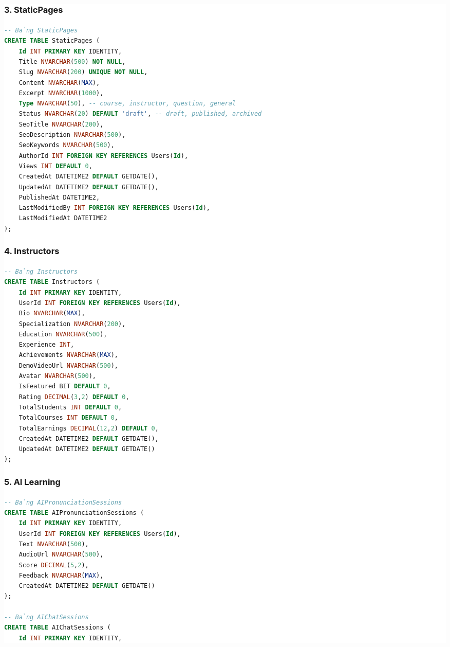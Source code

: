 
### 3. **StaticPages**
```sql
-- Bảng StaticPages
CREATE TABLE StaticPages (
    Id INT PRIMARY KEY IDENTITY,
    Title NVARCHAR(500) NOT NULL,
    Slug NVARCHAR(200) UNIQUE NOT NULL,
    Content NVARCHAR(MAX),
    Excerpt NVARCHAR(1000),
    Type NVARCHAR(50), -- course, instructor, question, general
    Status NVARCHAR(20) DEFAULT 'draft', -- draft, published, archived
    SeoTitle NVARCHAR(200),
    SeoDescription NVARCHAR(500),
    SeoKeywords NVARCHAR(500),
    AuthorId INT FOREIGN KEY REFERENCES Users(Id),
    Views INT DEFAULT 0,
    CreatedAt DATETIME2 DEFAULT GETDATE(),
    UpdatedAt DATETIME2 DEFAULT GETDATE(),
    PublishedAt DATETIME2,
    LastModifiedBy INT FOREIGN KEY REFERENCES Users(Id),
    LastModifiedAt DATETIME2
);
```

### 4. **Instructors**
```sql
-- Bảng Instructors
CREATE TABLE Instructors (
    Id INT PRIMARY KEY IDENTITY,
    UserId INT FOREIGN KEY REFERENCES Users(Id),
    Bio NVARCHAR(MAX),
    Specialization NVARCHAR(200),
    Education NVARCHAR(500),
    Experience INT,
    Achievements NVARCHAR(MAX),
    DemoVideoUrl NVARCHAR(500),
    Avatar NVARCHAR(500),
    IsFeatured BIT DEFAULT 0,
    Rating DECIMAL(3,2) DEFAULT 0,
    TotalStudents INT DEFAULT 0,
    TotalCourses INT DEFAULT 0,
    TotalEarnings DECIMAL(12,2) DEFAULT 0,
    CreatedAt DATETIME2 DEFAULT GETDATE(),
    UpdatedAt DATETIME2 DEFAULT GETDATE()
);
```

### 5. **AI Learning**
```sql
-- Bảng AIPronunciationSessions
CREATE TABLE AIPronunciationSessions (
    Id INT PRIMARY KEY IDENTITY,
    UserId INT FOREIGN KEY REFERENCES Users(Id),
    Text NVARCHAR(500),
    AudioUrl NVARCHAR(500),
    Score DECIMAL(5,2),
    Feedback NVARCHAR(MAX),
    CreatedAt DATETIME2 DEFAULT GETDATE()
);

-- Bảng AIChatSessions
CREATE TABLE AIChatSessions (
    Id INT PRIMARY KEY IDENTITY,
```